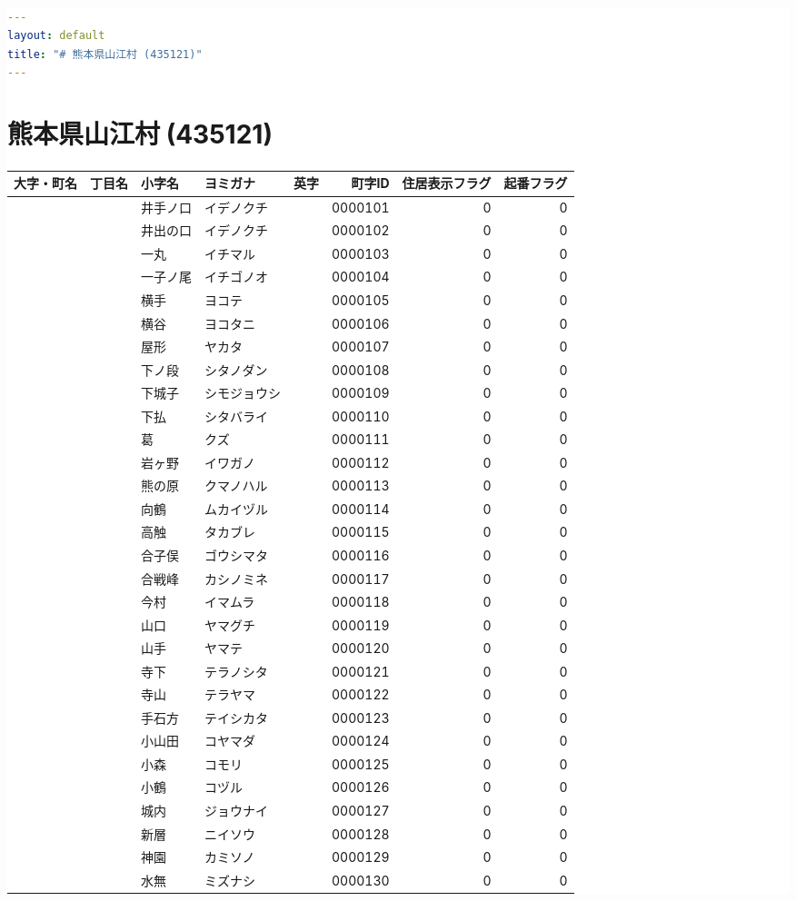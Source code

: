 ```yaml
---
layout: default
title: "# 熊本県山江村 (435121)"
---
```


# 熊本県山江村 (435121)

| 大字・町名 | 丁目名 | 小字名 | ヨミガナ | 英字 | 町字ID | 住居表示フラグ | 起番フラグ |
|:--------|:------|:------|:-----------------|:---------------------|--------:|----------:|--------:|
|  |  | 井手ノ口 | イデノクチ |  | 0000101 | 0 | 0 |
|  |  | 井出の口 | イデノクチ |  | 0000102 | 0 | 0 |
|  |  | 一丸 | イチマル |  | 0000103 | 0 | 0 |
|  |  | 一子ノ尾 | イチゴノオ |  | 0000104 | 0 | 0 |
|  |  | 横手 | ヨコテ |  | 0000105 | 0 | 0 |
|  |  | 横谷 | ヨコタニ |  | 0000106 | 0 | 0 |
|  |  | 屋形 | ヤカタ |  | 0000107 | 0 | 0 |
|  |  | 下ノ段 | シタノダン |  | 0000108 | 0 | 0 |
|  |  | 下城子 | シモジョウシ |  | 0000109 | 0 | 0 |
|  |  | 下払 | シタバライ |  | 0000110 | 0 | 0 |
|  |  | 葛 | クズ |  | 0000111 | 0 | 0 |
|  |  | 岩ヶ野 | イワガノ |  | 0000112 | 0 | 0 |
|  |  | 熊の原 | クマノハル |  | 0000113 | 0 | 0 |
|  |  | 向鶴 | ムカイヅル |  | 0000114 | 0 | 0 |
|  |  | 高触 | タカブレ |  | 0000115 | 0 | 0 |
|  |  | 合子俣 | ゴウシマタ |  | 0000116 | 0 | 0 |
|  |  | 合戦峰 | カシノミネ |  | 0000117 | 0 | 0 |
|  |  | 今村 | イマムラ |  | 0000118 | 0 | 0 |
|  |  | 山口 | ヤマグチ |  | 0000119 | 0 | 0 |
|  |  | 山手 | ヤマテ |  | 0000120 | 0 | 0 |
|  |  | 寺下 | テラノシタ |  | 0000121 | 0 | 0 |
|  |  | 寺山 | テラヤマ |  | 0000122 | 0 | 0 |
|  |  | 手石方 | テイシカタ |  | 0000123 | 0 | 0 |
|  |  | 小山田 | コヤマダ |  | 0000124 | 0 | 0 |
|  |  | 小森 | コモリ |  | 0000125 | 0 | 0 |
|  |  | 小鶴 | コヅル |  | 0000126 | 0 | 0 |
|  |  | 城内 | ジョウナイ |  | 0000127 | 0 | 0 |
|  |  | 新層 | ニイソウ |  | 0000128 | 0 | 0 |
|  |  | 神園 | カミソノ |  | 0000129 | 0 | 0 |
|  |  | 水無 | ミズナシ |  | 0000130 | 0 | 0 |